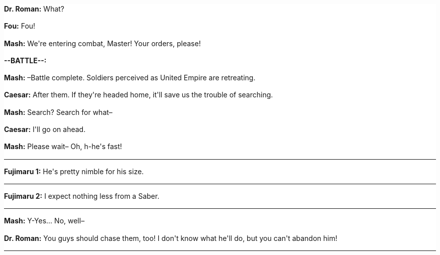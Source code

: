 **Dr. Roman:**
What?

 
**Fou:**
Fou!

 
**Mash:**
We're entering combat, Master!
Your orders, please!


**--BATTLE--:**

**Mash:**
&ndash;Battle complete.
Soldiers perceived as United Empire are retreating.

 
**Caesar:**
After them. If they're headed home,
it'll save us the trouble of searching.

 
**Mash:**
Search?
Search for what&ndash;

 
**Caesar:**
I'll go on ahead.

 
**Mash:**
Please wait&ndash;
Oh, h-he's fast!

 
---

**Fujimaru 1:**
He's pretty nimble for his size.

---

**Fujimaru 2:**
I expect nothing less from a Saber.

---
 

 
**Mash:**
Y-Yes... No, well&ndash;

 
**Dr. Roman:**
You guys should chase them, too!
I don't know what he'll do, but you can't abandon him!

 
---
